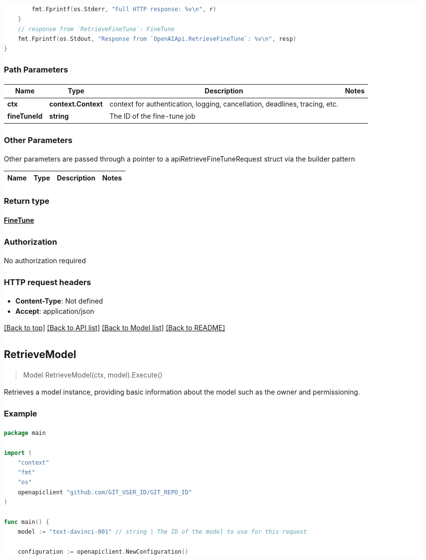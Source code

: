 ```go
        fmt.Fprintf(os.Stderr, "Full HTTP response: %v\n", r)
    }
    // response from `RetrieveFineTune`: FineTune
    fmt.Fprintf(os.Stdout, "Response from `OpenAIApi.RetrieveFineTune`: %v\n", resp)
}
```

### Path Parameters


Name | Type | Description  | Notes
------------- | ------------- | ------------- | -------------
**ctx** | **context.Context** | context for authentication, logging, cancellation, deadlines, tracing, etc.
**fineTuneId** | **string** | The ID of the fine-tune job  | 

### Other Parameters

Other parameters are passed through a pointer to a apiRetrieveFineTuneRequest struct via the builder pattern


Name | Type | Description  | Notes
------------- | ------------- | ------------- | -------------


### Return type

[**FineTune**](FineTune.md)

### Authorization

No authorization required

### HTTP request headers

- **Content-Type**: Not defined
- **Accept**: application/json

[[Back to top]](#) [[Back to API list]](../README.md#documentation-for-api-endpoints)
[[Back to Model list]](../README.md#documentation-for-models)
[[Back to README]](../README.md)


## RetrieveModel

> Model RetrieveModel(ctx, model).Execute()

Retrieves a model instance, providing basic information about the model such as the owner and permissioning.

### Example

```go
package main

import (
    "context"
    "fmt"
    "os"
    openapiclient "github.com/GIT_USER_ID/GIT_REPO_ID"
)

func main() {
    model := "text-davinci-001" // string | The ID of the model to use for this request

    configuration := openapiclient.NewConfiguration()
```